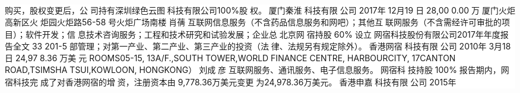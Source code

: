 购买，股权变更后，公
司持有深圳绿色云图
科技有限公司100%股
权。
厦门秦淮
科技有限
公司
2017年
12月19
日
28,00
0.00
万
厦门火炬高新区火
炬园火炬路56-58
号火炬广场南楼
肖蒨
互联网信息服务（不含药品信息服务和网吧）；其他互
联网服务（不含需经许可审批的项目）；软件开发；信
息技术咨询服务；工程和技术研究和试验发展；企业总
北京网
宿持股
60%
设立
网宿科技股份有限公司2017年年度报告全文
33
201-5
部管理；对第一产业、第二产业、第三产业的投资（法
律、法规另有规定除外）。
香港网宿
科技有限
公司
2010年
3月18
日
24,97
8.36
万美
元
ROOMS05-15,
13A/F.,SOUTH
TOWER,WORLD
FINANCE
CENTRE,
HARBOURCITY,
17CANTON
ROAD,TSIMSHA
TSUI,KOWLOON,
HONGKONG）
刘成
彦
互联网服务、通讯服务、电子信息服务。
网宿科
技持股
100%
报告期内，网宿科技完
成了对香港网宿的增
资，注册资本由
9,778.36万美元变更
为24,978.36万美元。
香港申嘉
科技有限
公司
2015年